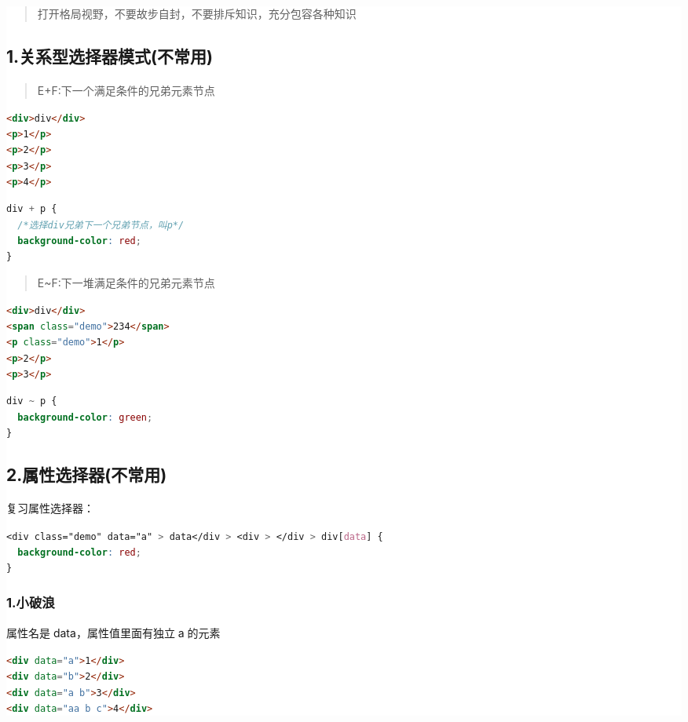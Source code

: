 > 打开格局视野，不要故步自封，不要排斥知识，充分包容各种知识

## 1.关系型选择器模式(不常用)

> E+F:下一个满足条件的兄弟元素节点

```html
<div>div</div>
<p>1</p>
<p>2</p>
<p>3</p>
<p>4</p>
```

```css
div + p {
  /*选择div兄弟下一个兄弟节点，叫p*/
  background-color: red;
}
```

> E~F:下一堆满足条件的兄弟元素节点

```html
<div>div</div>
<span class="demo">234</span>
<p class="demo">1</p>
<p>2</p>
<p>3</p>
```

```css
div ~ p {
  background-color: green;
}
```

## 2.属性选择器(不常用)

复习属性选择器：

```css
<div class="demo" data="a" > data</div > <div > </div > div[data] {
  background-color: red;
}
```

### 1.小破浪

属性名是 data，属性值里面有独立 a 的元素

```html
<div data="a">1</div>
<div data="b">2</div>
<div data="a b">3</div>
<div data="aa b c">4</div>
```
